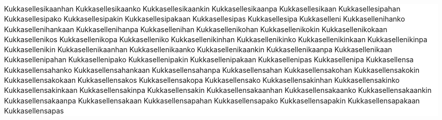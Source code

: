 Kukkasellesikaanhan
Kukkasellesikaanko
Kukkasellesikaankin
Kukkasellesikaanpa
Kukkasellesikaan
Kukkasellesipahan
Kukkasellesipako
Kukkasellesipakin
Kukkasellesipakaan
Kukkasellesipas
Kukkasellesipa
Kukkaselleni
Kukkasellenihanko
Kukkasellenihankaan
Kukkasellenihanpa
Kukkasellenihan
Kukkasellenikohan
Kukkasellenikokin
Kukkasellenikokaan
Kukkasellenikos
Kukkasellenikopa
Kukkaselleniko
Kukkasellenikinhan
Kukkasellenikinko
Kukkasellenikinkaan
Kukkasellenikinpa
Kukkasellenikin
Kukkasellenikaanhan
Kukkasellenikaanko
Kukkasellenikaankin
Kukkasellenikaanpa
Kukkasellenikaan
Kukkasellenipahan
Kukkasellenipako
Kukkasellenipakin
Kukkasellenipakaan
Kukkasellenipas
Kukkasellenipa
Kukkasellensa
Kukkasellensahanko
Kukkasellensahankaan
Kukkasellensahanpa
Kukkasellensahan
Kukkasellensakohan
Kukkasellensakokin
Kukkasellensakokaan
Kukkasellensakos
Kukkasellensakopa
Kukkasellensako
Kukkasellensakinhan
Kukkasellensakinko
Kukkasellensakinkaan
Kukkasellensakinpa
Kukkasellensakin
Kukkasellensakaanhan
Kukkasellensakaanko
Kukkasellensakaankin
Kukkasellensakaanpa
Kukkasellensakaan
Kukkasellensapahan
Kukkasellensapako
Kukkasellensapakin
Kukkasellensapakaan
Kukkasellensapas